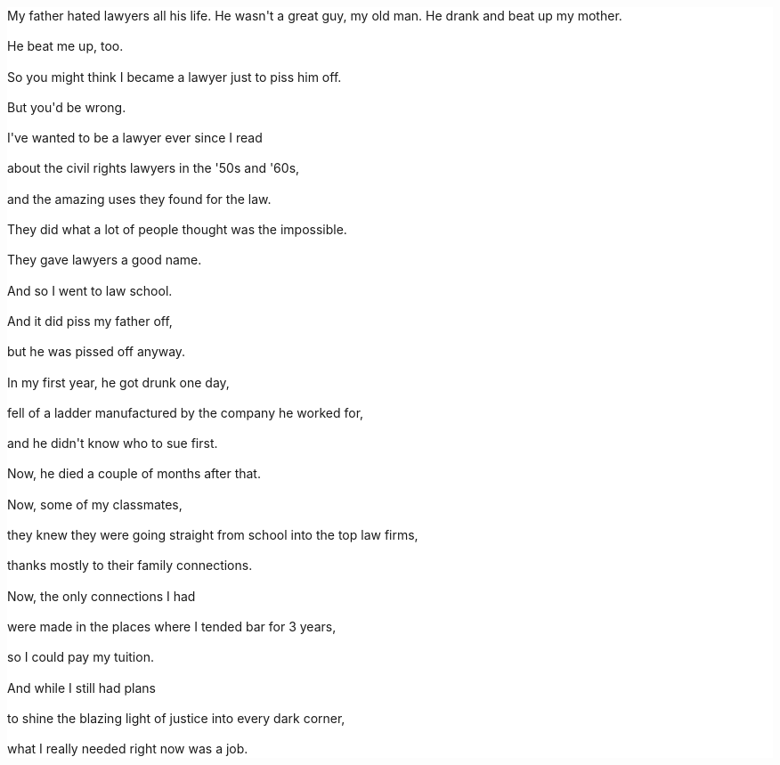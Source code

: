 My father hated lawyers all his life.
He wasn't a great guy, my old man.
He drank and beat up my mother.



He beat me up, too.

So you might think I became
a lawyer just to piss him off.

But you'd be wrong.

I've wanted to be a lawyer
ever since I read

about the civil rights lawyers
in the '50s and '60s,

and the amazing uses
they found for the law.

They did what a lot of people
thought was the impossible.

They gave lawyers a good name.

And so I went to law school.

And it did piss my father off,

but he was pissed off anyway.

In my first year, he got drunk one day,



fell of a ladder manufactured
by the company he worked for,

and he didn't know who to sue first.

Now, he died a couple of months after that.

Now, some of my classmates,

they knew they were going straight
from school into the top law firms,

thanks mostly to their family connections.

Now, the only connections I had

were made in the places
where I tended bar for 3 years,

so I could pay my tuition.

And while I still had plans

to shine the blazing light of justice
into every dark corner,

what I really needed right now was a job.
